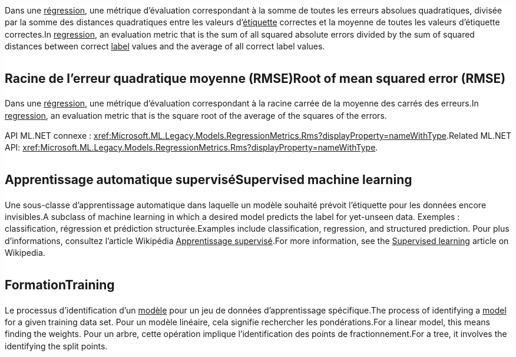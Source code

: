 <span data-ttu-id="fab88-187">Dans une [régression](#regression), une métrique d’évaluation correspondant à la somme de toutes les erreurs absolues quadratiques, divisée par la somme des distances quadratiques entre les valeurs d’[étiquette](#label) correctes et la moyenne de toutes les valeurs d’étiquette correctes.</span><span class="sxs-lookup"><span data-stu-id="fab88-187">In [regression](#regression), an evaluation metric that is the sum of all squared absolute errors divided by the sum of squared distances between correct [label](#label) values and the average of all correct label values.</span></span>

## <a name="root-of-mean-squared-error-rmse"></a><span data-ttu-id="fab88-188">Racine de l’erreur quadratique moyenne (RMSE)</span><span class="sxs-lookup"><span data-stu-id="fab88-188">Root of mean squared error (RMSE)</span></span>

<span data-ttu-id="fab88-189">Dans une [régression](#regression), une métrique d’évaluation correspondant à la racine carrée de la moyenne des carrés des erreurs.</span><span class="sxs-lookup"><span data-stu-id="fab88-189">In [regression](#regression), an evaluation metric that is the square root of the average of the squares of the errors.</span></span>

<span data-ttu-id="fab88-190">API ML.NET connexe : <xref:Microsoft.ML.Legacy.Models.RegressionMetrics.Rms?displayProperty=nameWithType>.</span><span class="sxs-lookup"><span data-stu-id="fab88-190">Related ML.NET API: <xref:Microsoft.ML.Legacy.Models.RegressionMetrics.Rms?displayProperty=nameWithType>.</span></span>

## <a name="supervised-machine-learning"></a><span data-ttu-id="fab88-191">Apprentissage automatique supervisé</span><span class="sxs-lookup"><span data-stu-id="fab88-191">Supervised machine learning</span></span>

<span data-ttu-id="fab88-192">Une sous-classe d’apprentissage automatique dans laquelle un modèle souhaité prévoit l’étiquette pour les données encore invisibles.</span><span class="sxs-lookup"><span data-stu-id="fab88-192">A subclass of machine learning in which a desired model predicts the label for yet-unseen data.</span></span> <span data-ttu-id="fab88-193">Exemples : classification, régression et prédiction structurée.</span><span class="sxs-lookup"><span data-stu-id="fab88-193">Examples include classification, regression, and structured prediction.</span></span> <span data-ttu-id="fab88-194">Pour plus d’informations, consultez l’article Wikipédia [Apprentissage supervisé](https://en.wikipedia.org/wiki/Supervised_learning).</span><span class="sxs-lookup"><span data-stu-id="fab88-194">For more information, see the  [Supervised learning](https://en.wikipedia.org/wiki/Supervised_learning) article on Wikipedia.</span></span>

## <a name="training"></a><span data-ttu-id="fab88-195">Formation</span><span class="sxs-lookup"><span data-stu-id="fab88-195">Training</span></span>

<span data-ttu-id="fab88-196">Le processus d’identification d’un [modèle](#model) pour un jeu de données d’apprentissage spécifique.</span><span class="sxs-lookup"><span data-stu-id="fab88-196">The process of identifying a [model](#model) for a given training data set.</span></span> <span data-ttu-id="fab88-197">Pour un modèle linéaire, cela signifie rechercher les pondérations.</span><span class="sxs-lookup"><span data-stu-id="fab88-197">For a linear model, this means finding the weights.</span></span> <span data-ttu-id="fab88-198">Pour un arbre, cette opération implique l’identification des points de fractionnement.</span><span class="sxs-lookup"><span data-stu-id="fab88-198">For a tree, it involves the identifying the split points.</span></span>
